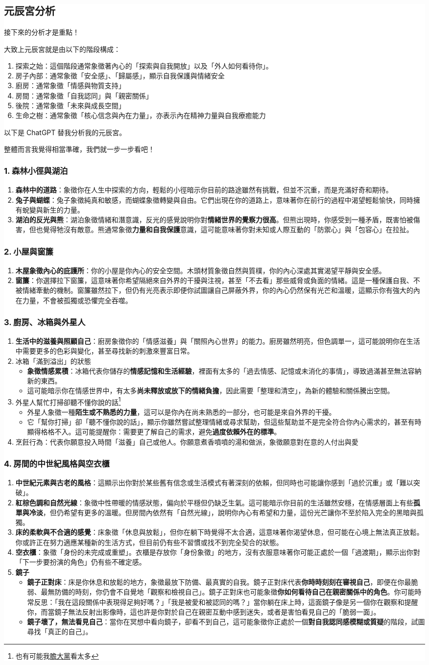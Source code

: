 ## 元辰宮分析

接下來的分析才是重點！

大致上元辰宮就是由以下的階段構成：

1. 探索之始：這個階段通常象徵著內心的「探索與自我開放」以及「外人如何看待你」。
2. 房子內部：通常象徵「安全感」、「歸屬感」，顯示自我保護與情緒安全
3. 廚房：通常象徵「情感與物質支持」
4. 房間：通常象徵「自我認同」與「親密關係」
5. 後院：通常象徵「未來與成長空間」
6. 生命之樹：通常象徵「核心信念與內在力量」，亦表示內在精神力量與自我療癒能力

以下是 ChatGPT 替我分析我的元辰宮。

整體而言我覺得相當準確，我們就一步一步看吧！

### 1. 森林小徑與湖泊

1. **森林中的道路**：象徵你在人生中探索的方向，輕鬆的小徑暗示你目前的路途雖然有挑戰，但並不沉重，而是充滿好奇和期待。
2. **兔子與蝴蝶**：兔子象徵純真和敏感，而蝴蝶象徵轉變與自由。它們出現在你的道路上，意味著你在前行的過程中渴望輕鬆愉快，同時擁有蛻變與新生的力量。
3. **湖泊的反光與熊**：湖泊象徵情緒和潛意識，反光的感覺說明你對**情緒世界的覺察力很高**。但熊出現時，你感受到一種矛盾，既害怕被傷害，但也覺得牠沒有敵意。熊通常象徵**力量和自我保護**意識，這可能意味著你對未知或人際互動的「防禦心」與「包容心」在拉扯。

### 2. 小屋與窗簾

1. **木屋象徵內心的庇護所**：你的小屋是你內心的安全空間。木頭材質象徵自然與質樸，你的內心深處其實渴望平靜與安全感。
2. **窗簾**：你選擇拉下窗簾，這意味著你希望隔絕來自外界的干擾與注視，甚至「不去看」那些威脅或負面的情緒。這是一種保護自我、不被情緒牽動的機制。窗簾雖然拉下，但仍有光亮表示即便你試圖讓自己屏蔽外界，你的內心仍然保有光芒和溫暖，這顯示你有強大的內在力量，不會被孤獨或恐懼完全吞噬。

### 3. 廚房、冰箱與外星人

1. **生活中的滋養與照顧自己**：廚房象徵你的「情感滋養」與「關照內心世界」的能力。廚房雖然明亮，但色調單一，這可能說明你在生活中需要更多的色彩與變化，甚至尋找新的刺激來豐富日常。
2. 冰箱「滿到溢出」的狀態
    - **象徵情感累積**：冰箱代表你儲存的**情感記憶和生活經驗**，裡面有太多的「過去情感、記憶或未消化的事情」，導致過滿甚至無法容納新的東西。
    - 這可能暗示你在情感世界中，有太多**尚未釋放或放下的情緒負擔**，因此需要「整理和清空」，為新的體驗和關係騰出空間。
3. 外星人幫忙打掃卻聽不懂你說的話[^3]
    - 外星人象徵一種**陌生或不熟悉的力量**，這可以是你內在尚未熟悉的一部分，也可能是來自外界的干擾。
    - 它「幫你打掃」卻「聽不懂你說的話」，顯示你雖然嘗試整理情緒或尋求幫助，但這些幫助並不是完全符合你內心需求的，甚至有時顯得格格不入。這可能提醒你：需要更了解自己的需求，避免**過度依賴外在的標準**。
4. 烹飪行為：代表你願意投入時間「滋養」自己或他人。你願意煮香噴噴的湯和做派，象徵願意對在意的人付出與愛

### 4. 房間的中世紀風格與空衣櫃

1. **中世紀元素與古老的風格**：這顯示出你對於某些舊有信念或生活模式有著深刻的依賴，但同時也可能讓你感到「過於沉重」或「難以突破」。
2. **紅棕色調和自然光線**：象徵中性帶暖的情感狀態，偏向於平穩但仍缺乏生氣。這可能暗示你目前的生活雖然安穩，在情感層面上有些**孤單與冷淡**，但仍希望有更多的溫暖。但房間內依然有「自然光線」，說明你內心有希望和力量，這份光芒讓你不至於陷入完全的黑暗與孤獨。
3. **床的柔軟與不合適的感覺**：床象徵「休息與放鬆」，但你在躺下時覺得不太合適，這意味著你渴望休息，但可能在心境上無法真正放鬆。你或許正在努力適應某種新的生活方式，但目前仍有些不習慣或找不到完全契合的狀態。
4. **空衣櫃**：象徵「身份的未完成或重塑」。衣櫃是存放你「身份象徵」的地方，沒有衣服意味著你可能正處於一個「過渡期」，顯示出你對「下一步要扮演的角色」仍有些不確定感。
5. **鏡子**
   - **鏡子正對床**：床是你休息和放鬆的地方，象徵最放下防備、最真實的自我。鏡子正對床代表**你時時刻刻在審視自己**，即便在你最脆弱、最無防備的時刻，你仍會不自覺地「觀察和檢視自己」。鏡子正對床也可能象徵**你如何看待自己在親密關係中的角色**。你可能時常反思：「我在這段關係中表現得足夠好嗎？」「我是被愛和被認同的嗎？」當你躺在床上時，這面鏡子像是另一個你在觀察和提醒你，而當鏡子無法反射出影像時，這也許是你對於自己在親密互動中感到迷失，或者是害怕看見自己的「脆弱一面」。
   - **鏡子壞了，無法看見自己**：當你在冥想中看向鏡子，卻看不到自己，這可能象徵你正處於一個**對自我認同感模糊或質疑**的階段，試圖尋找「真正的自己」。


[^1]: 圖片利用 https://www.bing.com/create 生成
[^2]: 我在約小六的時候和家人搬離原先的住屋處，並搬入現在的家
[^3]: 也有可能我[膽大黨](https://acg.gamer.com.tw/acgDetail.php?s=136657)看太多